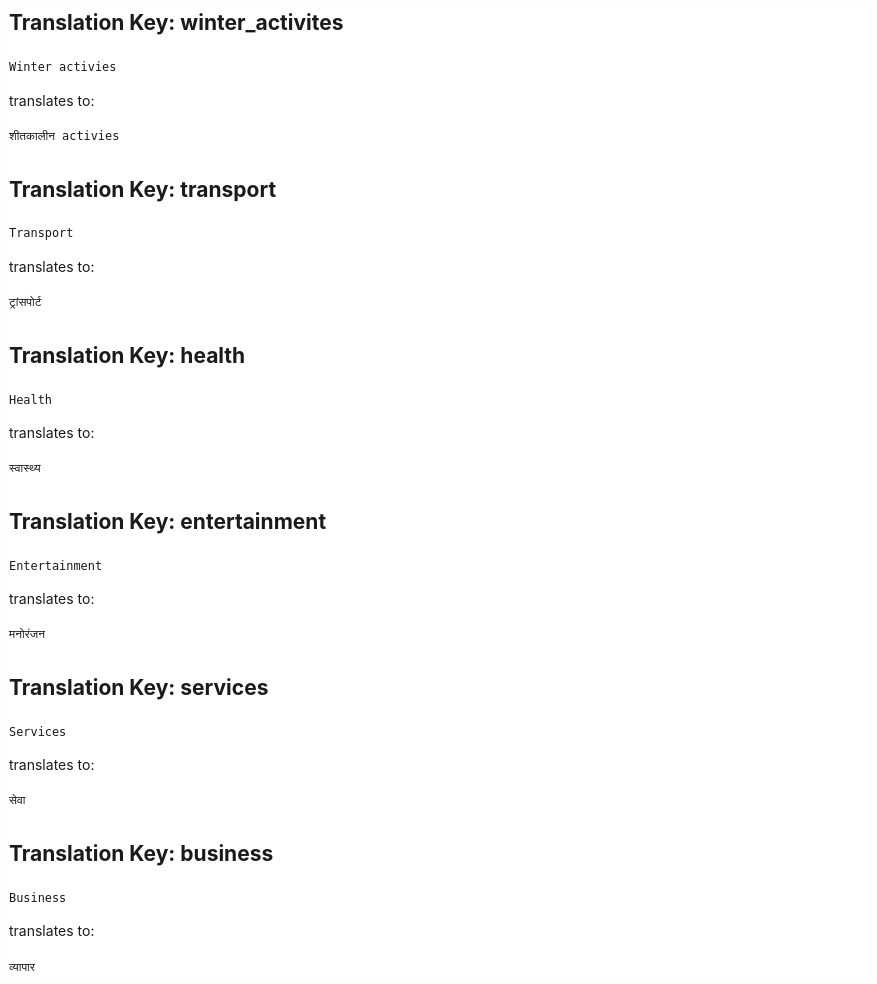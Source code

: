 
## Translation Key: winter_activites
```
Winter activies
```
translates to:
```
शीतकालीन activies
```


## Translation Key: transport
```
Transport
```
translates to:
```
ट्रांसपोर्ट
```


## Translation Key: health
```
Health
```
translates to:
```
स्वास्थ्य
```


## Translation Key: entertainment
```
Entertainment
```
translates to:
```
मनोरंजन
```


## Translation Key: services
```
Services
```
translates to:
```
सेवा
```


## Translation Key: business
```
Business
```
translates to:
```
व्यापार
```
